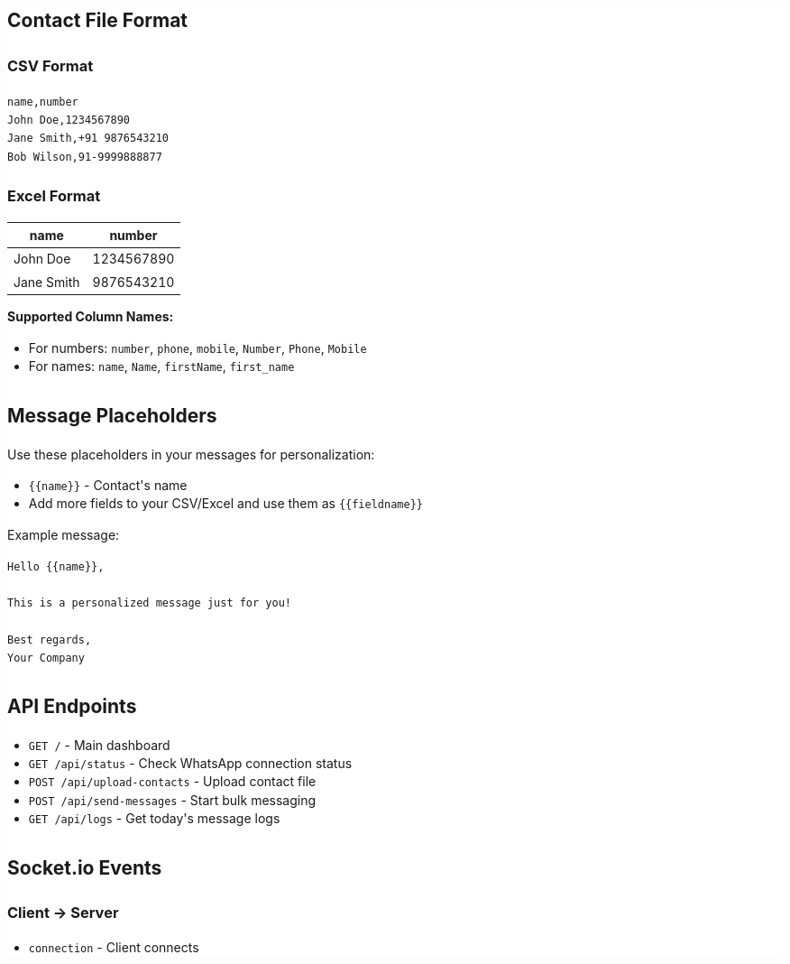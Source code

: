 ## Contact File Format

### CSV Format
```csv
name,number
John Doe,1234567890
Jane Smith,+91 9876543210
Bob Wilson,91-9999888877
```

### Excel Format
| name      | number      |
|-----------|-------------|
| John Doe  | 1234567890  |
| Jane Smith| 9876543210  |

**Supported Column Names:**
- For numbers: `number`, `phone`, `mobile`, `Number`, `Phone`, `Mobile`
- For names: `name`, `Name`, `firstName`, `first_name`

## Message Placeholders

Use these placeholders in your messages for personalization:
- `{{name}}` - Contact's name
- Add more fields to your CSV/Excel and use them as `{{fieldname}}`

Example message:
```
Hello {{name}},

This is a personalized message just for you!

Best regards,
Your Company
```

## API Endpoints

- `GET /` - Main dashboard
- `GET /api/status` - Check WhatsApp connection status
- `POST /api/upload-contacts` - Upload contact file
- `POST /api/send-messages` - Start bulk messaging
- `GET /api/logs` - Get today's message logs

## Socket.io Events

### Client → Server
- `connection` - Client connects
